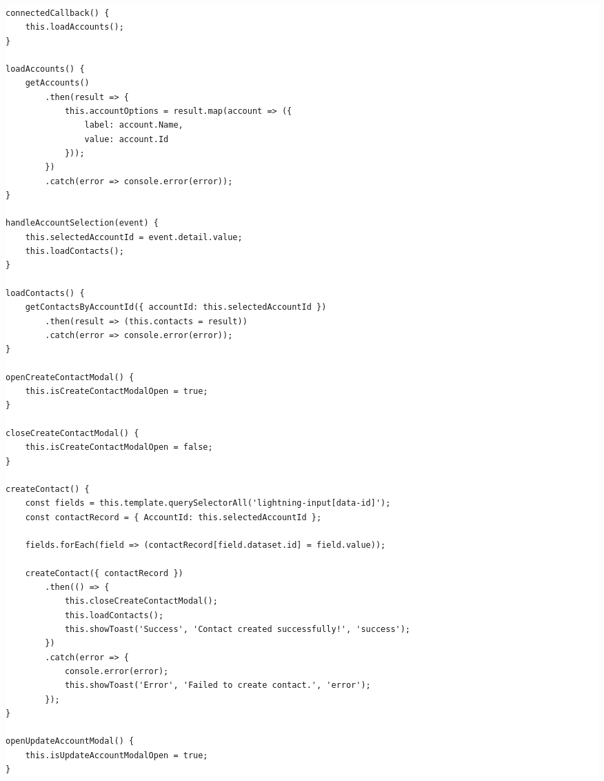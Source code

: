     connectedCallback() {
        this.loadAccounts();
    }

    loadAccounts() {
        getAccounts()
            .then(result => {
                this.accountOptions = result.map(account => ({
                    label: account.Name,
                    value: account.Id
                }));
            })
            .catch(error => console.error(error));
    }

    handleAccountSelection(event) {
        this.selectedAccountId = event.detail.value;
        this.loadContacts();
    }

    loadContacts() {
        getContactsByAccountId({ accountId: this.selectedAccountId })
            .then(result => (this.contacts = result))
            .catch(error => console.error(error));
    }

    openCreateContactModal() {
        this.isCreateContactModalOpen = true;
    }

    closeCreateContactModal() {
        this.isCreateContactModalOpen = false;
    }

    createContact() {
        const fields = this.template.querySelectorAll('lightning-input[data-id]');
        const contactRecord = { AccountId: this.selectedAccountId };

        fields.forEach(field => (contactRecord[field.dataset.id] = field.value));

        createContact({ contactRecord })
            .then(() => {
                this.closeCreateContactModal();
                this.loadContacts();
                this.showToast('Success', 'Contact created successfully!', 'success');
            })
            .catch(error => {
                console.error(error);
                this.showToast('Error', 'Failed to create contact.', 'error');
            });
    }

    openUpdateAccountModal() {
        this.isUpdateAccountModalOpen = true;
    }
